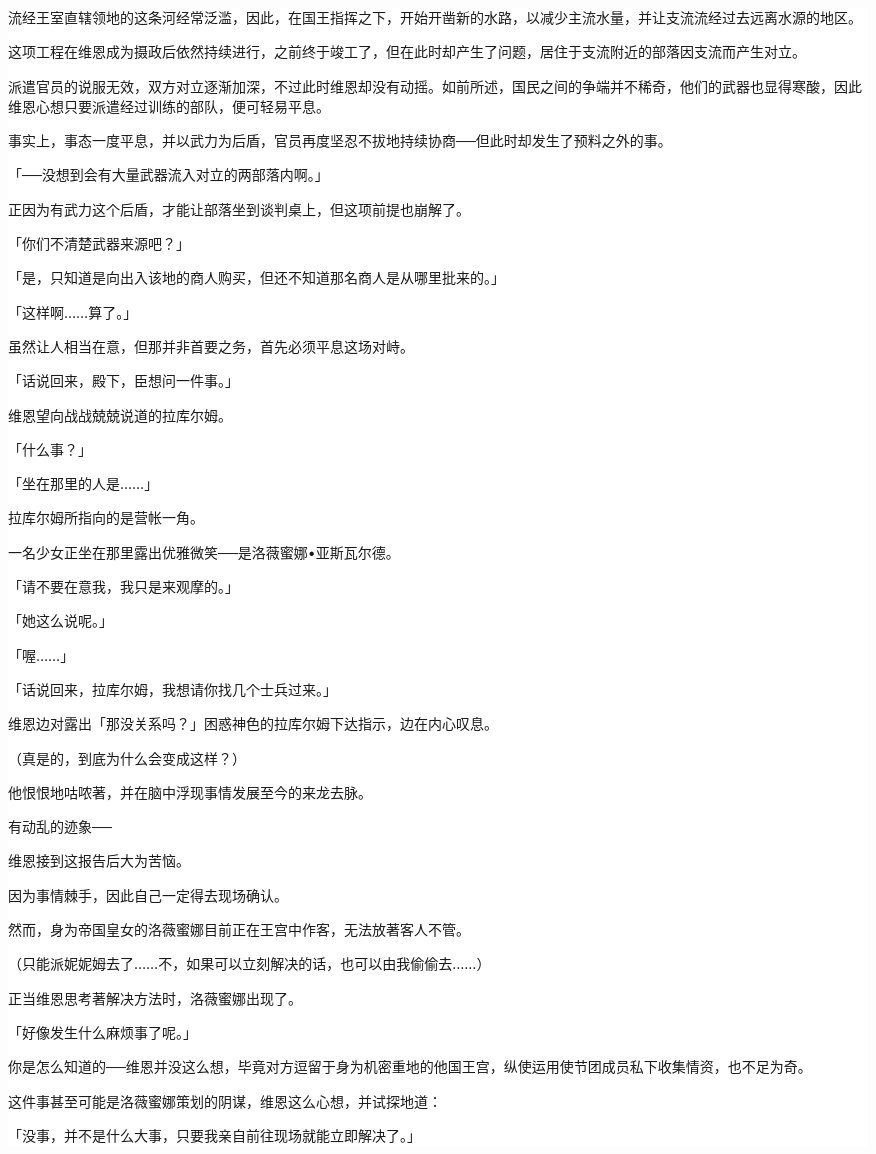 流经王室直辖领地的这条河经常泛滥，因此，在国王指挥之下，开始开凿新的水路，以减少主流水量，并让支流流经过去远离水源的地区。

这项工程在维恩成为摄政后依然持续进行，之前终于竣工了，但在此时却产生了问题，居住于支流附近的部落因支流而产生对立。

派遣官员的说服无效，双方对立逐渐加深，不过此时维恩却没有动摇。如前所述，国民之间的争端并不稀奇，他们的武器也显得寒酸，因此维恩心想只要派遣经过训练的部队，便可轻易平息。

事实上，事态一度平息，并以武力为后盾，官员再度坚忍不拔地持续协商──但此时却发生了预料之外的事。

「──没想到会有大量武器流入对立的两部落内啊。」

正因为有武力这个后盾，才能让部落坐到谈判桌上，但这项前提也崩解了。

「你们不清楚武器来源吧？」

「是，只知道是向出入该地的商人购买，但还不知道那名商人是从哪里批来的。」

「这样啊……算了。」

虽然让人相当在意，但那并非首要之务，首先必须平息这场对峙。

「话说回来，殿下，臣想问一件事。」

维恩望向战战兢兢说道的拉库尔姆。

「什么事？」

「坐在那里的人是……」

拉库尔姆所指向的是营帐一角。

一名少女正坐在那里露出优雅微笑──是洛薇蜜娜•亚斯瓦尔德。

「请不要在意我，我只是来观摩的。」

「她这么说呢。」

「喔……」

「话说回来，拉库尔姆，我想请你找几个士兵过来。」

维恩边对露出「那没关系吗？」困惑神色的拉库尔姆下达指示，边在内心叹息。

（真是的，到底为什么会变成这样？）

他恨恨地咕哝著，并在脑中浮现事情发展至今的来龙去脉。

有动乱的迹象──

维恩接到这报告后大为苦恼。

因为事情棘手，因此自己一定得去现场确认。

然而，身为帝国皇女的洛薇蜜娜目前正在王宫中作客，无法放著客人不管。

（只能派妮妮姆去了……不，如果可以立刻解决的话，也可以由我偷偷去……）

正当维恩思考著解决方法时，洛薇蜜娜出现了。

「好像发生什么麻烦事了呢。」

你是怎么知道的──维恩并没这么想，毕竟对方逗留于身为机密重地的他国王宫，纵使运用使节团成员私下收集情资，也不足为奇。

这件事甚至可能是洛薇蜜娜策划的阴谋，维恩这么心想，并试探地道：

「没事，并不是什么大事，只要我亲自前往现场就能立即解决了。」
